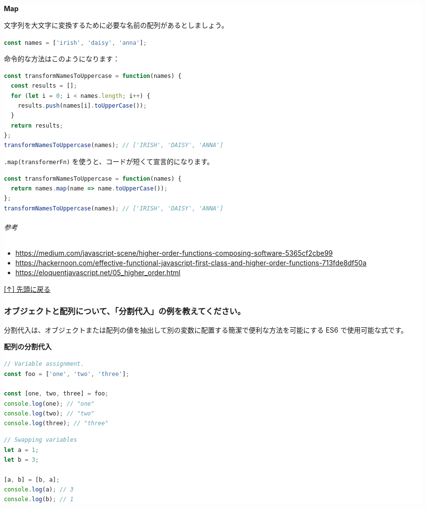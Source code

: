 **Map**

文字列を大文字に変換するために必要な名前の配列があるとしましょう。

```js
const names = ['irish', 'daisy', 'anna'];
```

命令的な方法はこのようになります：

```js
const transformNamesToUppercase = function(names) {
  const results = [];
  for (let i = 0; i < names.length; i++) {
    results.push(names[i].toUpperCase());
  }
  return results;
};
transformNamesToUppercase(names); // ['IRISH', 'DAISY', 'ANNA']
```

`.map(transformerFn)` を使うと、コードが短くて宣言的になります。

```js
const transformNamesToUppercase = function(names) {
  return names.map(name => name.toUpperCase());
};
transformNamesToUppercase(names); // ['IRISH', 'DAISY', 'ANNA']
```

###### 参考

* https://medium.com/javascript-scene/higher-order-functions-composing-software-5365cf2cbe99
* https://hackernoon.com/effective-functional-javascript-first-class-and-higher-order-functions-713fde8df50a
* https://eloquentjavascript.net/05_higher_order.html

[[↑] 先頭に戻る](#js-に関する質問)

### オブジェクトと配列について、「分割代入」の例を教えてください。

分割代入は、オブジェクトまたは配列の値を抽出して別の変数に配置する簡潔で便利な方法を可能にする ES6 で使用可能な式です。

**配列の分割代入**

```js
// Variable assignment.
const foo = ['one', 'two', 'three'];

const [one, two, three] = foo;
console.log(one); // "one"
console.log(two); // "two"
console.log(three); // "three"
```

```js
// Swapping variables
let a = 1;
let b = 3;

[a, b] = [b, a];
console.log(a); // 3
console.log(b); // 1
```
